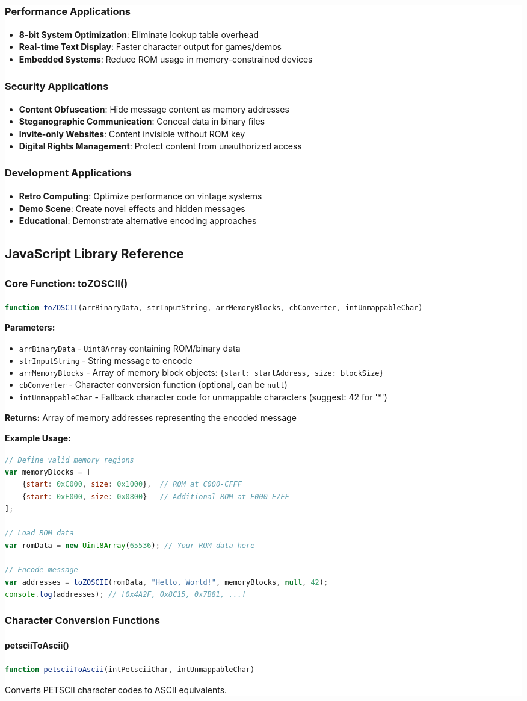 ### Performance Applications
- **8-bit System Optimization**: Eliminate lookup table overhead
- **Real-time Text Display**: Faster character output for games/demos
- **Embedded Systems**: Reduce ROM usage in memory-constrained devices

### Security Applications
- **Content Obfuscation**: Hide message content as memory addresses  
- **Steganographic Communication**: Conceal data in binary files
- **Invite-only Websites**: Content invisible without ROM key
- **Digital Rights Management**: Protect content from unauthorized access

### Development Applications
- **Retro Computing**: Optimize performance on vintage systems
- **Demo Scene**: Create novel effects and hidden messages
- **Educational**: Demonstrate alternative encoding approaches

## JavaScript Library Reference

### Core Function: toZOSCII()

```javascript
function toZOSCII(arrBinaryData, strInputString, arrMemoryBlocks, cbConverter, intUnmappableChar)
```

**Parameters:**
- `arrBinaryData` - `Uint8Array` containing ROM/binary data
- `strInputString` - String message to encode
- `arrMemoryBlocks` - Array of memory block objects: `{start: startAddress, size: blockSize}`
- `cbConverter` - Character conversion function (optional, can be `null`)
- `intUnmappableChar` - Fallback character code for unmappable characters (suggest: 42 for '*')

**Returns:** Array of memory addresses representing the encoded message

**Example Usage:**
```javascript
// Define valid memory regions
var memoryBlocks = [
    {start: 0xC000, size: 0x1000},  // ROM at C000-CFFF
    {start: 0xE000, size: 0x0800}   // Additional ROM at E000-E7FF
];

// Load ROM data
var romData = new Uint8Array(65536); // Your ROM data here

// Encode message
var addresses = toZOSCII(romData, "Hello, World!", memoryBlocks, null, 42);
console.log(addresses); // [0x4A2F, 0x8C15, 0x7B81, ...]
```

### Character Conversion Functions

#### petsciiToAscii()
```javascript
function petsciiToAscii(intPetsciiChar, intUnmappableChar)
```
Converts PETSCII character codes to ASCII equivalents.
